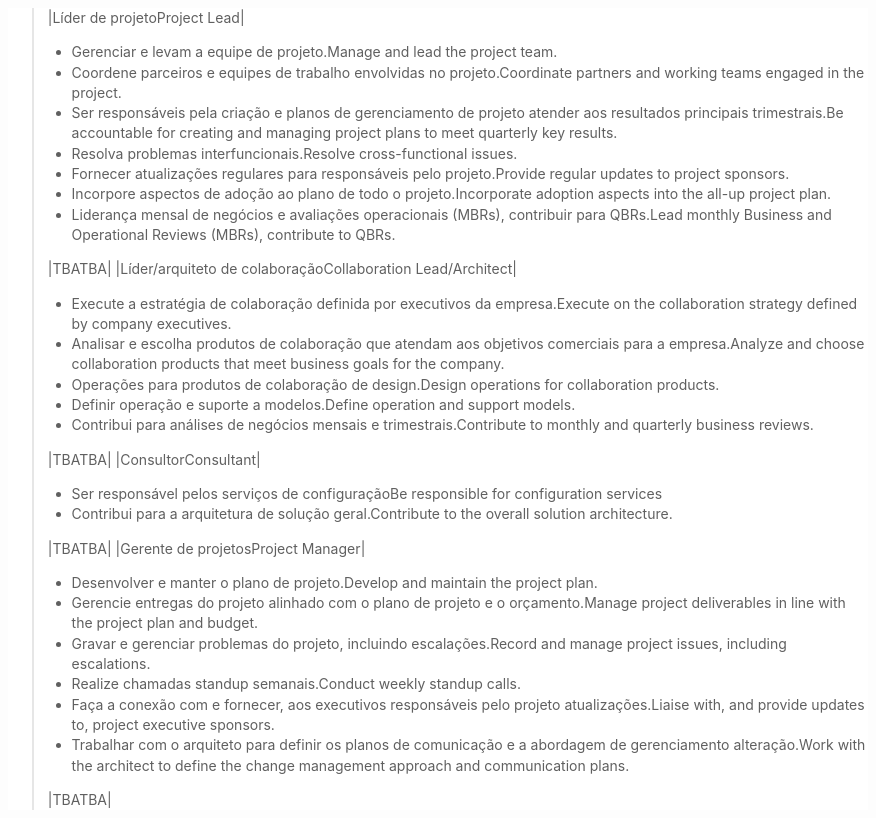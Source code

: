 > |<span data-ttu-id="141a2-155">Líder de projeto</span><span class="sxs-lookup"><span data-stu-id="141a2-155">Project Lead</span></span>|<ul><li><span data-ttu-id="141a2-156">Gerenciar e levam a equipe de projeto.</span><span class="sxs-lookup"><span data-stu-id="141a2-156">Manage and lead the project team.</span></span></li><li><span data-ttu-id="141a2-157">Coordene parceiros e equipes de trabalho envolvidas no projeto.</span><span class="sxs-lookup"><span data-stu-id="141a2-157">Coordinate partners and working teams engaged in the project.</span></span></li><li><span data-ttu-id="141a2-158">Ser responsáveis pela criação e planos de gerenciamento de projeto atender aos resultados principais trimestrais.</span><span class="sxs-lookup"><span data-stu-id="141a2-158">Be accountable for creating and managing project plans to meet quarterly key results.</span></span></li><li><span data-ttu-id="141a2-159">Resolva problemas interfuncionais.</span><span class="sxs-lookup"><span data-stu-id="141a2-159">Resolve cross-functional issues.</span></span></li><li><span data-ttu-id="141a2-160">Fornecer atualizações regulares para responsáveis pelo projeto.</span><span class="sxs-lookup"><span data-stu-id="141a2-160">Provide regular updates to project sponsors.</span></span></li><li><span data-ttu-id="141a2-161">Incorpore aspectos de adoção ao plano de todo o projeto.</span><span class="sxs-lookup"><span data-stu-id="141a2-161">Incorporate adoption aspects into the all-up project plan.</span></span></li><li><span data-ttu-id="141a2-162">Liderança mensal de negócios e avaliações operacionais (MBRs), contribuir para QBRs.</span><span class="sxs-lookup"><span data-stu-id="141a2-162">Lead monthly Business and Operational Reviews (MBRs), contribute to QBRs.</span></span></li></ul>|<span data-ttu-id="141a2-163">TBA</span><span class="sxs-lookup"><span data-stu-id="141a2-163">TBA</span></span>|
> |<span data-ttu-id="141a2-164">Líder/arquiteto de colaboração</span><span class="sxs-lookup"><span data-stu-id="141a2-164">Collaboration Lead/Architect</span></span>|<ul><li><span data-ttu-id="141a2-165">Execute a estratégia de colaboração definida por executivos da empresa.</span><span class="sxs-lookup"><span data-stu-id="141a2-165">Execute on the collaboration strategy defined by company executives.</span></span></li><li><span data-ttu-id="141a2-166">Analisar e escolha produtos de colaboração que atendam aos objetivos comerciais para a empresa.</span><span class="sxs-lookup"><span data-stu-id="141a2-166">Analyze and choose collaboration products that meet business goals for the company.</span></span></li><li><span data-ttu-id="141a2-167">Operações para produtos de colaboração de design.</span><span class="sxs-lookup"><span data-stu-id="141a2-167">Design operations for collaboration products.</span></span></li><li><span data-ttu-id="141a2-168">Definir operação e suporte a modelos.</span><span class="sxs-lookup"><span data-stu-id="141a2-168">Define operation and support models.</span></span></li><li><span data-ttu-id="141a2-169">Contribui para análises de negócios mensais e trimestrais.</span><span class="sxs-lookup"><span data-stu-id="141a2-169">Contribute to monthly and quarterly business reviews.</span></span></li></ul>|<span data-ttu-id="141a2-170">TBA</span><span class="sxs-lookup"><span data-stu-id="141a2-170">TBA</span></span>|
> |<span data-ttu-id="141a2-171">Consultor</span><span class="sxs-lookup"><span data-stu-id="141a2-171">Consultant</span></span>|<ul><li><span data-ttu-id="141a2-172">Ser responsável pelos serviços de configuração</span><span class="sxs-lookup"><span data-stu-id="141a2-172">Be responsible for configuration services</span></span></li><li><span data-ttu-id="141a2-173">Contribui para a arquitetura de solução geral.</span><span class="sxs-lookup"><span data-stu-id="141a2-173">Contribute to the overall solution architecture.</span></span></li></ul>|<span data-ttu-id="141a2-174">TBA</span><span class="sxs-lookup"><span data-stu-id="141a2-174">TBA</span></span>|
> |<span data-ttu-id="141a2-175">Gerente de projetos</span><span class="sxs-lookup"><span data-stu-id="141a2-175">Project Manager</span></span>|<ul><li><span data-ttu-id="141a2-176">Desenvolver e manter o plano de projeto.</span><span class="sxs-lookup"><span data-stu-id="141a2-176">Develop and maintain the project plan.</span></span></li><li><span data-ttu-id="141a2-177">Gerencie entregas do projeto alinhado com o plano de projeto e o orçamento.</span><span class="sxs-lookup"><span data-stu-id="141a2-177">Manage project deliverables in line with the project plan and budget.</span></span></li><li><span data-ttu-id="141a2-178">Gravar e gerenciar problemas do projeto, incluindo escalações.</span><span class="sxs-lookup"><span data-stu-id="141a2-178">Record and manage project issues, including escalations.</span></span></li><li><span data-ttu-id="141a2-179">Realize chamadas standup semanais.</span><span class="sxs-lookup"><span data-stu-id="141a2-179">Conduct weekly standup calls.</span></span></li><li><span data-ttu-id="141a2-180">Faça a conexão com e fornecer, aos executivos responsáveis pelo projeto atualizações.</span><span class="sxs-lookup"><span data-stu-id="141a2-180">Liaise with, and provide updates to, project executive sponsors.</span></span></li><li><span data-ttu-id="141a2-181">Trabalhar com o arquiteto para definir os planos de comunicação e a abordagem de gerenciamento alteração.</span><span class="sxs-lookup"><span data-stu-id="141a2-181">Work with the architect to define the change management approach and communication plans.</span></span></li></ul>|<span data-ttu-id="141a2-182">TBA</span><span class="sxs-lookup"><span data-stu-id="141a2-182">TBA</span></span>|